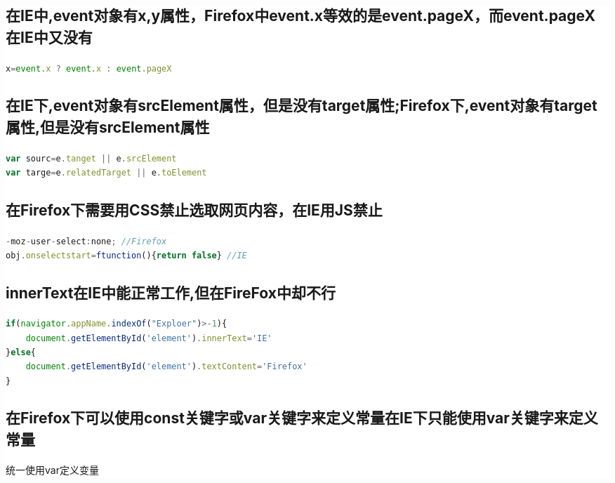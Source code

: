 ## 在IE中,event对象有x,y属性，Firefox中event.x等效的是event.pageX，而event.pageX在IE中又没有

```js
x=event.x ? event.x : event.pageX
```

## 在IE下,event对象有srcElement属性，但是没有target属性;Firefox下,event对象有target属性,但是没有srcElement属性

```js
var sourc=e.tanget || e.srcElement
var targe=e.relatedTarget || e.toElement
```

## 在Firefox下需要用CSS禁止选取网页内容，在IE用JS禁止

```js
-moz-user-select:none; //Firefox
obj.onselectstart=ftunction(){return false} //IE

```

## innerText在IE中能正常工作,但在FireFox中却不行

```js
if(navigator.appName.indexOf("Exploer")>-1){
    document.getElementById('element').innerText='IE'
}else{
    document.getElementById('element').textContent='Firefox'
}
```

## 在Firefox下可以使用const关键字或var关键字来定义常量在IE下只能使用var关键字来定义常量

统一使用var定义变量
